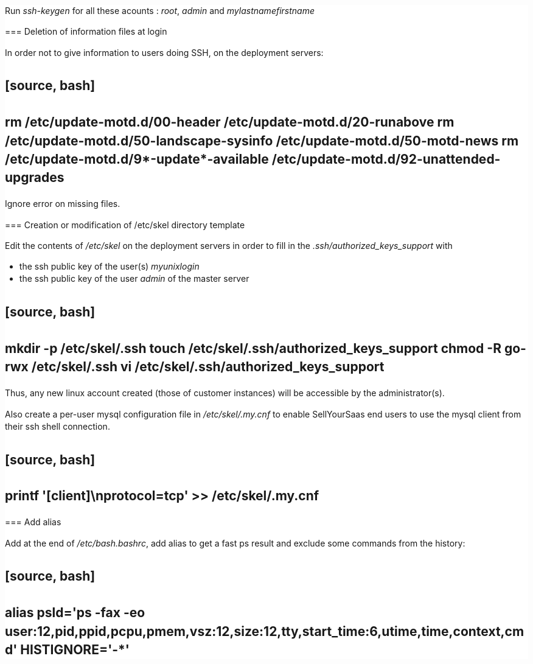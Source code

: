 Run *ssh-keygen* for all these acounts : *root*, *admin* and *mylastnamefirstname*


=== Deletion of information files at login

In order not to give information to users doing SSH, on the deployment servers:

[source, bash]
---------------
rm /etc/update-motd.d/00-header /etc/update-motd.d/20-runabove 
rm /etc/update-motd.d/50-landscape-sysinfo /etc/update-motd.d/50-motd-news 
rm /etc/update-motd.d/9*-update*-available /etc/update-motd.d/92-unattended-upgrades
---------------

Ignore error on missing files.


=== Creation or modification of /etc/skel directory template

Edit the contents of */etc/skel* on the deployment servers in order to fill in the *.ssh/authorized_keys_support* with

* the ssh public key of the user(s) *myunixlogin*
* the ssh public key of the user *admin* of the master server

[source, bash]
---------------
mkdir -p /etc/skel/.ssh
touch /etc/skel/.ssh/authorized_keys_support
chmod -R go-rwx /etc/skel/.ssh
vi /etc/skel/.ssh/authorized_keys_support
---------------

Thus, any new linux account created (those of customer instances) will be accessible by the administrator(s).

Also create a per-user mysql configuration file in */etc/skel/.my.cnf* to enable SellYourSaas end users to use the
mysql client from their ssh shell connection.

[source, bash]
---------------
printf '[client]\nprotocol=tcp' >> /etc/skel/.my.cnf
---------------


=== Add alias

Add at the end of */etc/bash.bashrc*, add alias to get a fast ps result and exclude some commands from the history:

[source, bash]
---------------
alias psld='ps -fax -eo user:12,pid,ppid,pcpu,pmem,vsz:12,size:12,tty,start_time:6,utime,time,context,cmd'
HISTIGNORE='-*'
---------------
